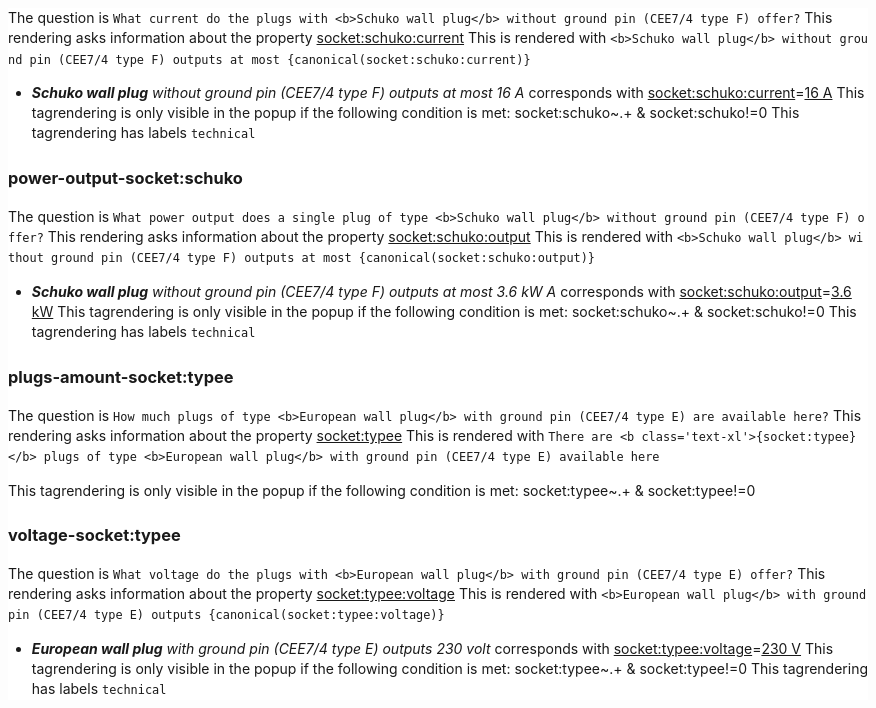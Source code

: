 The question is `What current do the plugs with <b>Schuko wall plug</b> without ground pin (CEE7/4 type F) offer?`
This rendering asks information about the property 
[socket:schuko:current](https://wiki.openstreetmap.org/wiki/Key:socket:schuko:current)
This is rendered with `<b>Schuko wall plug</b> without ground pin (CEE7/4 type F) outputs at most {canonical(socket:schuko:current)}`
 - *<b>Schuko wall plug</b> without ground pin (CEE7/4 type F) outputs at most 16 A* corresponds with <a href='https://wiki.openstreetmap.org/wiki/Key:socket:schuko:current' target='_blank'>socket:schuko:current</a>=<a href='https://wiki.openstreetmap.org/wiki/Tag:socket:schuko:current%3D16 A' target='_blank'>16 A</a>
This tagrendering is only visible in the popup if the following condition is met: socket:schuko~.+ & socket:schuko!=0
This tagrendering has labels 
`technical`

### power-output-socket:schuko

The question is `What power output does a single plug of type <b>Schuko wall plug</b> without ground pin (CEE7/4 type F) offer?`
This rendering asks information about the property 
[socket:schuko:output](https://wiki.openstreetmap.org/wiki/Key:socket:schuko:output)
This is rendered with `<b>Schuko wall plug</b> without ground pin (CEE7/4 type F) outputs at most {canonical(socket:schuko:output)}`
 - *<b>Schuko wall plug</b> without ground pin (CEE7/4 type F) outputs at most 3.6 kW A* corresponds with <a href='https://wiki.openstreetmap.org/wiki/Key:socket:schuko:output' target='_blank'>socket:schuko:output</a>=<a href='https://wiki.openstreetmap.org/wiki/Tag:socket:schuko:output%3D3.6 kW' target='_blank'>3.6 kW</a>
This tagrendering is only visible in the popup if the following condition is met: socket:schuko~.+ & socket:schuko!=0
This tagrendering has labels 
`technical`

### plugs-amount-socket:typee

The question is `How much plugs of type <b>European wall plug</b> with ground pin (CEE7/4 type E) are available here?`
This rendering asks information about the property 
[socket:typee](https://wiki.openstreetmap.org/wiki/Key:socket:typee)
This is rendered with `There are <b class='text-xl'>{socket:typee}</b> plugs of type <b>European wall plug</b> with ground pin (CEE7/4 type E) available here`

This tagrendering is only visible in the popup if the following condition is met: socket:typee~.+ & socket:typee!=0


### voltage-socket:typee

The question is `What voltage do the plugs with <b>European wall plug</b> with ground pin (CEE7/4 type E) offer?`
This rendering asks information about the property 
[socket:typee:voltage](https://wiki.openstreetmap.org/wiki/Key:socket:typee:voltage)
This is rendered with `<b>European wall plug</b> with ground pin (CEE7/4 type E) outputs {canonical(socket:typee:voltage)}`
 - *<b>European wall plug</b> with ground pin (CEE7/4 type E) outputs 230 volt* corresponds with <a href='https://wiki.openstreetmap.org/wiki/Key:socket:typee:voltage' target='_blank'>socket:typee:voltage</a>=<a href='https://wiki.openstreetmap.org/wiki/Tag:socket:typee:voltage%3D230 V' target='_blank'>230 V</a>
This tagrendering is only visible in the popup if the following condition is met: socket:typee~.+ & socket:typee!=0
This tagrendering has labels 
`technical`
